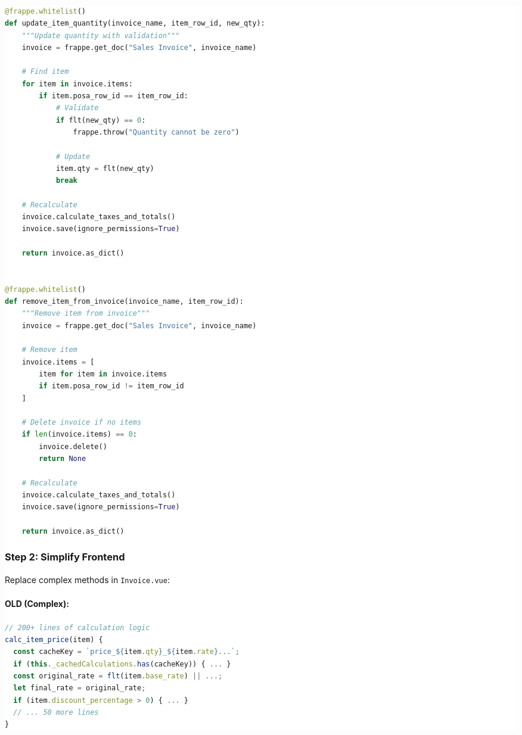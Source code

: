 ```python
@frappe.whitelist()
def update_item_quantity(invoice_name, item_row_id, new_qty):
    """Update quantity with validation"""
    invoice = frappe.get_doc("Sales Invoice", invoice_name)
    
    # Find item
    for item in invoice.items:
        if item.posa_row_id == item_row_id:
            # Validate
            if flt(new_qty) == 0:
                frappe.throw("Quantity cannot be zero")
            
            # Update
            item.qty = flt(new_qty)
            break
    
    # Recalculate
    invoice.calculate_taxes_and_totals()
    invoice.save(ignore_permissions=True)
    
    return invoice.as_dict()


@frappe.whitelist()
def remove_item_from_invoice(invoice_name, item_row_id):
    """Remove item from invoice"""
    invoice = frappe.get_doc("Sales Invoice", invoice_name)
    
    # Remove item
    invoice.items = [
        item for item in invoice.items 
        if item.posa_row_id != item_row_id
    ]
    
    # Delete invoice if no items
    if len(invoice.items) == 0:
        invoice.delete()
        return None
    
    # Recalculate
    invoice.calculate_taxes_and_totals()
    invoice.save(ignore_permissions=True)
    
    return invoice.as_dict()
```

### Step 2: Simplify Frontend

Replace complex methods in `Invoice.vue`:

#### OLD (Complex):
```javascript
// 200+ lines of calculation logic
calc_item_price(item) {
  const cacheKey = `price_${item.qty}_${item.rate}...`;
  if (this._cachedCalculations.has(cacheKey)) { ... }
  const original_rate = flt(item.base_rate) || ...;
  let final_rate = original_rate;
  if (item.discount_percentage > 0) { ... }
  // ... 50 more lines
}
```
